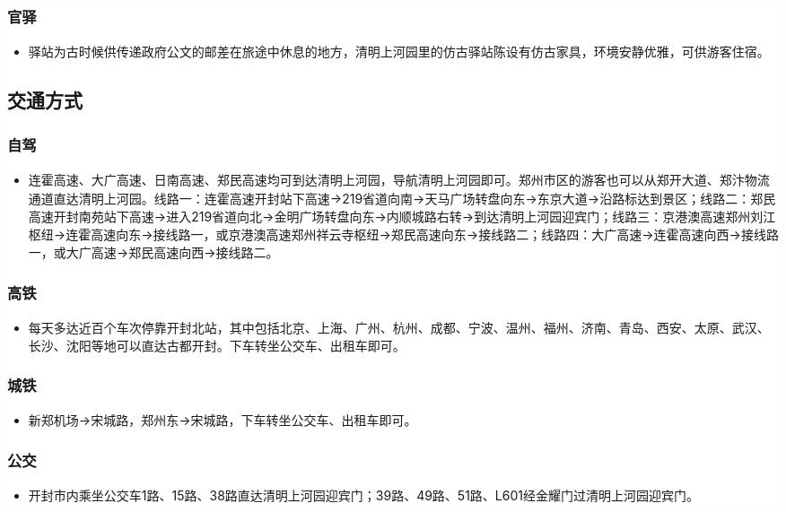 ### 官驿
- 驿站为古时候供传递政府公文的邮差在旅途中休息的地方，清明上河园里的仿古驿站陈设有仿古家具，环境安静优雅，可供游客住宿。
## 交通方式
### 自驾
- 连霍高速、大广高速、日南高速、郑民高速均可到达清明上河园，导航清明上河园即可。郑州市区的游客也可以从郑开大道、郑汴物流通道直达清明上河园。线路一：连霍高速开封站下高速→219省道向南→天马广场转盘向东→东京大道→沿路标达到景区；线路二：郑民高速开封南苑站下高速→进入219省道向北→金明广场转盘向东→内顺城路右转→到达清明上河园迎宾门；线路三：京港澳高速郑州刘江枢纽→连霍高速向东→接线路一，或京港澳高速郑州祥云寺枢纽→郑民高速向东→接线路二；线路四：大广高速→连霍高速向西→接线路一，或大广高速→郑民高速向西→接线路二。
### 高铁
- 每天多达近百个车次停靠开封北站，其中包括北京、上海、广州、杭州、成都、宁波、温州、福州、济南、青岛、西安、太原、武汉、长沙、沈阳等地可以直达古都开封。下车转坐公交车、出租车即可。
### 城铁
- 新郑机场→宋城路，郑州东→宋城路，下车转坐公交车、出租车即可。
### 公交
- 开封市内乘坐公交车1路、15路、38路直达清明上河园迎宾门；39路、49路、51路、L601经金耀门过清明上河园迎宾门。